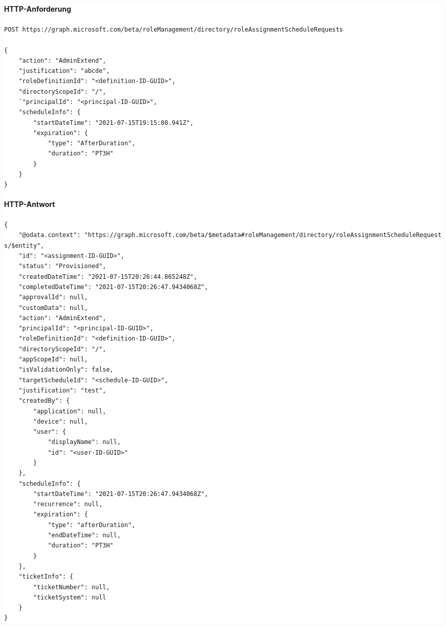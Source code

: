#### <a name="http-request"></a>HTTP-Anforderung

````HTTP
POST https://graph.microsoft.com/beta/roleManagement/directory/roleAssignmentScheduleRequests 
 
{ 
    "action": "AdminExtend", 
    "justification": "abcde", 
    "roleDefinitionId": "<definition-ID-GUID>", 
    "directoryScopeId": "/", 
    `"principalId": "<principal-ID-GUID>", 
    "scheduleInfo": { 
        "startDateTime": "2021-07-15T19:15:08.941Z", 
        "expiration": { 
            "type": "AfterDuration", 
            "duration": "PT3H" 
        } 
    } 
}
````

#### <a name="http-response"></a>HTTP-Antwort

````HTTP
{ 
    "@odata.context": "https://graph.microsoft.com/beta/$metadata#roleManagement/directory/roleAssignmentScheduleRequests/$entity", 
    "id": "<assignment-ID-GUID>", 
    "status": "Provisioned", 
    "createdDateTime": "2021-07-15T20:26:44.865248Z", 
    "completedDateTime": "2021-07-15T20:26:47.9434068Z", 
    "approvalId": null, 
    "customData": null, 
    "action": "AdminExtend", 
    "principalId": "<principal-ID-GUID>", 
    "roleDefinitionId": "<definition-ID-GUID>", 
    "directoryScopeId": "/", 
    "appScopeId": null, 
    "isValidationOnly": false, 
    "targetScheduleId": "<schedule-ID-GUID>", 
    "justification": "test", 
    "createdBy": { 
        "application": null, 
        "device": null, 
        "user": { 
            "displayName": null, 
            "id": "<user-ID-GUID>" 
        } 
    }, 
    "scheduleInfo": { 
        "startDateTime": "2021-07-15T20:26:47.9434068Z", 
        "recurrence": null, 
        "expiration": { 
            "type": "afterDuration", 
            "endDateTime": null, 
            "duration": "PT3H" 
        } 
    }, 
    "ticketInfo": { 
        "ticketNumber": null, 
        "ticketSystem": null 
    } 
} 
````
